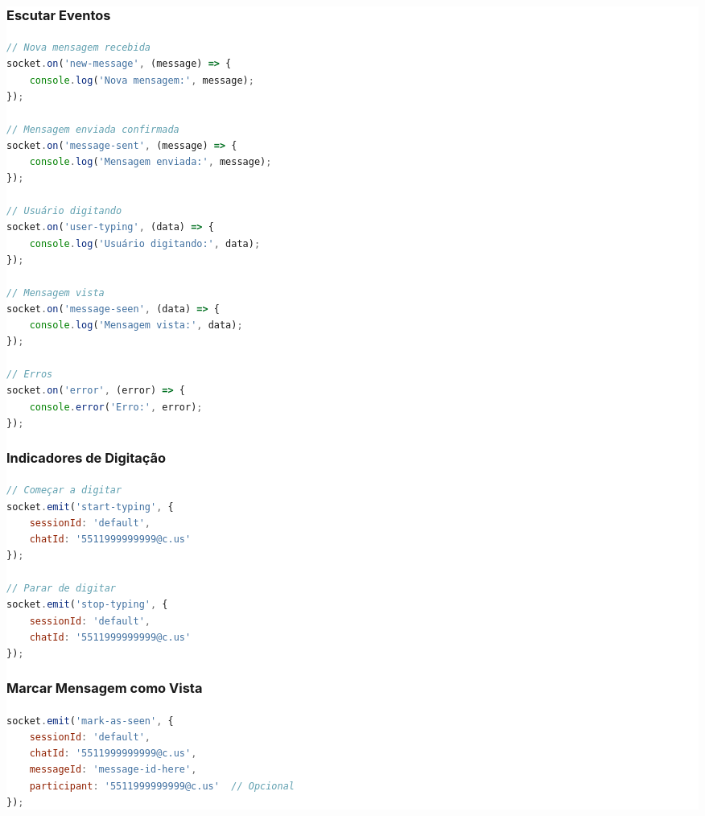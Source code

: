 ### Escutar Eventos

```javascript
// Nova mensagem recebida
socket.on('new-message', (message) => {
    console.log('Nova mensagem:', message);
});

// Mensagem enviada confirmada
socket.on('message-sent', (message) => {
    console.log('Mensagem enviada:', message);
});

// Usuário digitando
socket.on('user-typing', (data) => {
    console.log('Usuário digitando:', data);
});

// Mensagem vista
socket.on('message-seen', (data) => {
    console.log('Mensagem vista:', data);
});

// Erros
socket.on('error', (error) => {
    console.error('Erro:', error);
});
```

### Indicadores de Digitação

```javascript
// Começar a digitar
socket.emit('start-typing', {
    sessionId: 'default',
    chatId: '5511999999999@c.us'
});

// Parar de digitar
socket.emit('stop-typing', {
    sessionId: 'default',
    chatId: '5511999999999@c.us'
});
```

### Marcar Mensagem como Vista

```javascript
socket.emit('mark-as-seen', {
    sessionId: 'default',
    chatId: '5511999999999@c.us',
    messageId: 'message-id-here',
    participant: '5511999999999@c.us'  // Opcional
});
```
